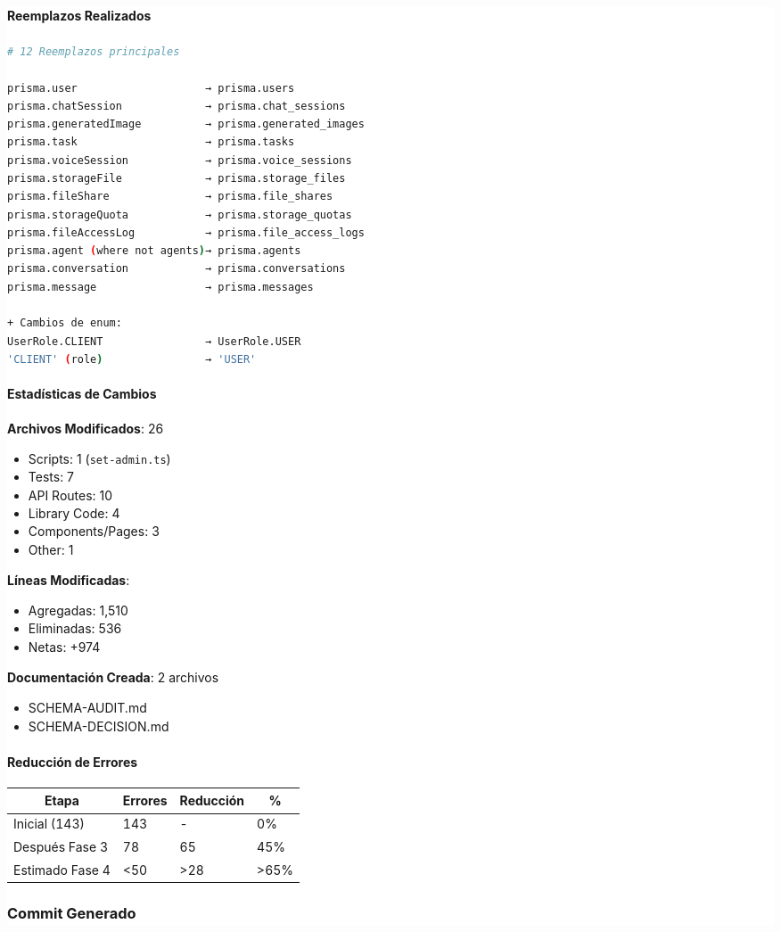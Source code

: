 #### Reemplazos Realizados

```bash
# 12 Reemplazos principales

prisma.user                    → prisma.users
prisma.chatSession             → prisma.chat_sessions
prisma.generatedImage          → prisma.generated_images
prisma.task                    → prisma.tasks
prisma.voiceSession            → prisma.voice_sessions
prisma.storageFile             → prisma.storage_files
prisma.fileShare               → prisma.file_shares
prisma.storageQuota            → prisma.storage_quotas
prisma.fileAccessLog           → prisma.file_access_logs
prisma.agent (where not agents)→ prisma.agents
prisma.conversation            → prisma.conversations
prisma.message                 → prisma.messages

+ Cambios de enum:
UserRole.CLIENT                → UserRole.USER
'CLIENT' (role)                → 'USER'
```

#### Estadísticas de Cambios

**Archivos Modificados**: 26
- Scripts: 1 (`set-admin.ts`)
- Tests: 7
- API Routes: 10
- Library Code: 4
- Components/Pages: 3
- Other: 1

**Líneas Modificadas**:
- Agregadas: 1,510
- Eliminadas: 536
- Netas: +974

**Documentación Creada**: 2 archivos
- SCHEMA-AUDIT.md
- SCHEMA-DECISION.md

#### Reducción de Errores

| Etapa | Errores | Reducción | % |
|-------|---------|-----------|---|
| Inicial (143) | 143 | - | 0% |
| Después Fase 3 | 78 | 65 | 45% |
| Estimado Fase 4 | <50 | >28 | >65% |

### Commit Generado
